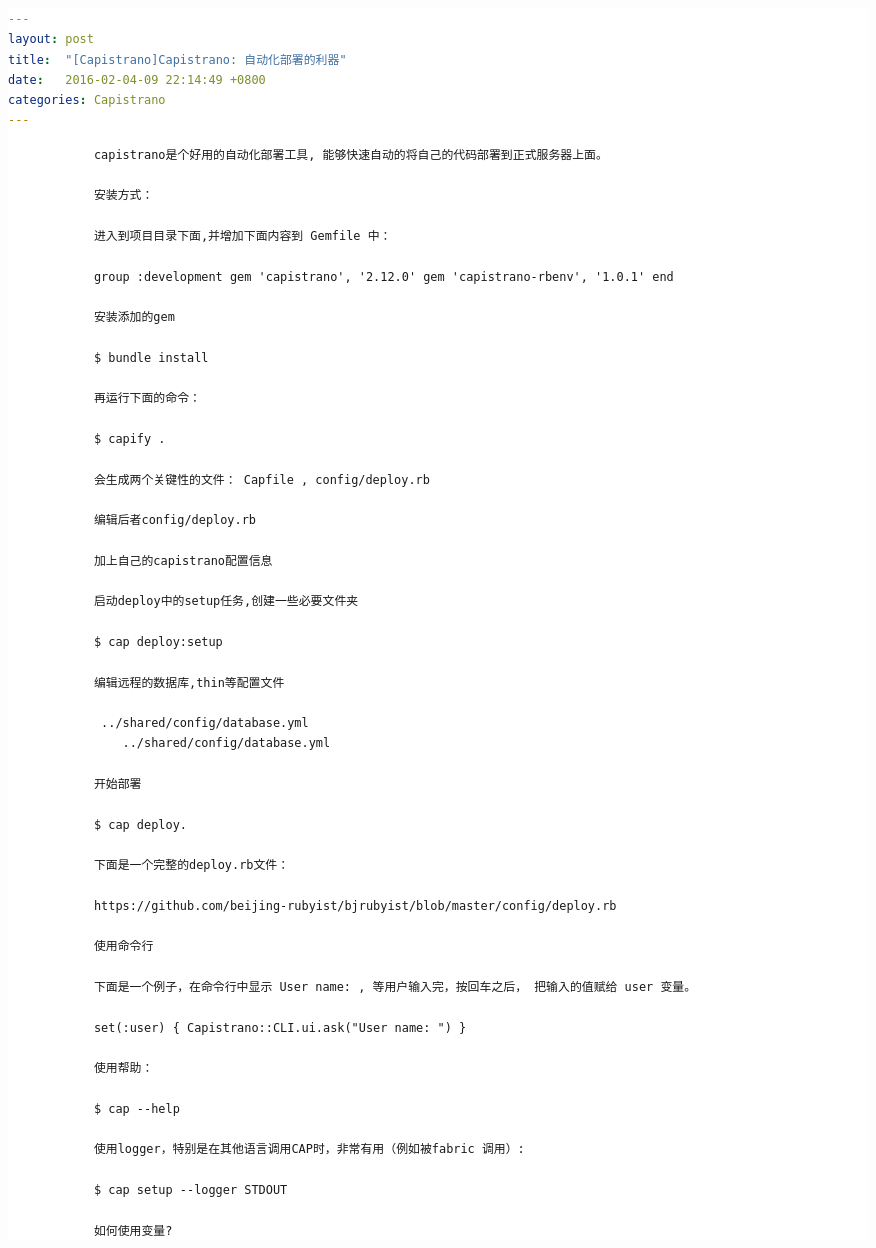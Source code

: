 ```yaml
---
layout: post
title:  "[Capistrano]Capistrano: 自动化部署的利器"
date:   2016-02-04-09 22:14:49 +0800
categories: Capistrano
---
```


				capistrano是个好用的自动化部署工具, 能够快速自动的将自己的代码部署到正式服务器上面。

				安装方式：

				进入到项目目录下面,并增加下面内容到 Gemfile 中：

				group :development gem 'capistrano', '2.12.0' gem 'capistrano-rbenv', '1.0.1' end

				安装添加的gem

				$ bundle install

				再运行下面的命令：

				$ capify .

				会生成两个关键性的文件： Capfile , config/deploy.rb

				编辑后者config/deploy.rb

				加上自己的capistrano配置信息

				启动deploy中的setup任务,创建一些必要文件夹

				$ cap deploy:setup

				编辑远程的数据库,thin等配置文件

				 ../shared/config/database.yml
					../shared/config/database.yml

				开始部署

				$ cap deploy.

				下面是一个完整的deploy.rb文件：

				https://github.com/beijing-rubyist/bjrubyist/blob/master/config/deploy.rb

				使用命令行

				下面是一个例子，在命令行中显示 User name: , 等用户输入完，按回车之后， 把输入的值赋给 user 变量。

				set(:user) { Capistrano::CLI.ui.ask("User name: ") }

				使用帮助：

				$ cap --help

				使用logger，特别是在其他语言调用CAP时，非常有用（例如被fabric 调用）:

				$ cap setup --logger STDOUT

				如何使用变量?

